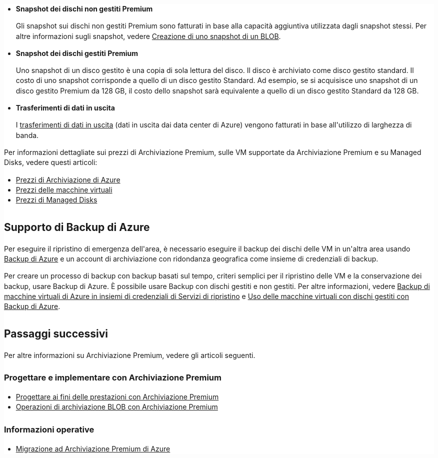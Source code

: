 * **Snapshot dei dischi non gestiti Premium**

    Gli snapshot sui dischi non gestiti Premium sono fatturati in base alla capacità aggiuntiva utilizzata dagli snapshot stessi. Per altre informazioni sugli snapshot, vedere [Creazione di uno snapshot di un BLOB](/rest/api/storageservices/Snapshot-Blob).

* **Snapshot dei dischi gestiti Premium**

    Uno snapshot di un disco gestito è una copia di sola lettura del disco. Il disco è archiviato come disco gestito standard. Il costo di uno snapshot corrisponde a quello di un disco gestito Standard. Ad esempio, se si acquisisce uno snapshot di un disco gestito Premium da 128 GB, il costo dello snapshot sarà equivalente a quello di un disco gestito Standard da 128 GB.  

* **Trasferimenti di dati in uscita**

    I [trasferimenti di dati in uscita](https://azure.microsoft.com/pricing/details/data-transfers/) (dati in uscita dai data center di Azure) vengono fatturati in base all'utilizzo di larghezza di banda.

Per informazioni dettagliate sui prezzi di Archiviazione Premium, sulle VM supportate da Archiviazione Premium e su Managed Disks, vedere questi articoli:

* [Prezzi di Archiviazione di Azure](https://azure.microsoft.com/pricing/details/storage/)
* [Prezzi delle macchine virtuali](https://azure.microsoft.com/pricing/details/virtual-machines/)
* [Prezzi di Managed Disks](https://azure.microsoft.com/pricing/details/managed-disks/)

## <a name="azure-backup-support"></a>Supporto di Backup di Azure 

Per eseguire il ripristino di emergenza dell'area, è necessario eseguire il backup dei dischi delle VM in un'altra area usando [Backup di Azure](../../backup/backup-introduction-to-azure-backup.md) e un account di archiviazione con ridondanza geografica come insieme di credenziali di backup.

Per creare un processo di backup con backup basati sul tempo, criteri semplici per il ripristino delle VM e la conservazione dei backup, usare Backup di Azure. È possibile usare Backup con dischi gestiti e non gestiti. Per altre informazioni, vedere [Backup di macchine virtuali di Azure in insiemi di credenziali di Servizi di ripristino](../../backup/backup-azure-vms-first-look-arm.md) e [Uso delle macchine virtuali con dischi gestiti con Backup di Azure](../../backup/backup-introduction-to-azure-backup.md#using-managed-disk-vms-with-azure-backup). 

## <a name="next-steps"></a>Passaggi successivi
Per altre informazioni su Archiviazione Premium, vedere gli articoli seguenti.

### <a name="design-and-implement-with-premium-storage"></a>Progettare e implementare con Archiviazione Premium
* [Progettare ai fini delle prestazioni con Archiviazione Premium](storage-premium-storage-performance.md)
* [Operazioni di archiviazione BLOB con Archiviazione Premium](http://go.microsoft.com/fwlink/?LinkId=521969)

### <a name="operational-guidance"></a>Informazioni operative
* [Migrazione ad Archiviazione Premium di Azure](../common/storage-migration-to-premium-storage.md)
